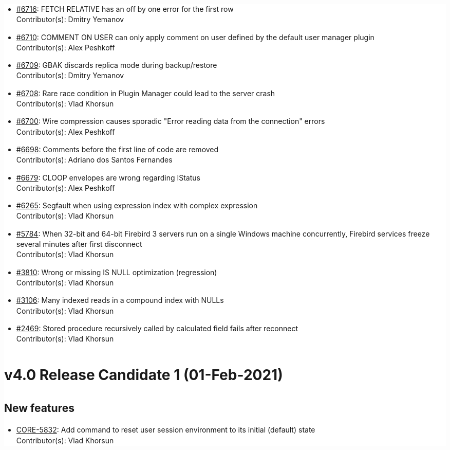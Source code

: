 * [#6716](https://github.com/FirebirdSQL/firebird/issues/6716): FETCH RELATIVE has an off by one error for the first row  
  Contributor(s): Dmitry Yemanov

* [#6710](https://github.com/FirebirdSQL/firebird/issues/6710): COMMENT ON USER can only apply comment on user defined by the default user manager plugin  
  Contributor(s): Alex Peshkoff

* [#6709](https://github.com/FirebirdSQL/firebird/issues/6709): GBAK discards replica mode during backup/restore  
  Contributor(s): Dmitry Yemanov

* [#6708](https://github.com/FirebirdSQL/firebird/issues/6708): Rare race condition in Plugin Manager could lead to the server crash  
  Contributor(s): Vlad Khorsun

* [#6700](https://github.com/FirebirdSQL/firebird/issues/6700): Wire compression causes sporadic "Error reading data from the connection" errors  
  Contributor(s): Alex Peshkoff

* [#6698](https://github.com/FirebirdSQL/firebird/issues/6698): Comments before the first line of code are removed  
  Contributor(s): Adriano dos Santos Fernandes

* [#6679](https://github.com/FirebirdSQL/firebird/issues/6679): CLOOP envelopes are wrong regarding IStatus  
  Contributor(s): Alex Peshkoff

* [#6265](https://github.com/FirebirdSQL/firebird/issues/6265): Segfault when using expression index with complex expression  
  Contributor(s): Vlad Khorsun

* [#5784](https://github.com/FirebirdSQL/firebird/issues/5784): When 32-bit and 64-bit Firebird 3 servers run on a single Windows machine concurrently, Firebird services freeze several minutes after first disconnect  
  Contributor(s): Vlad Khorsun

* [#3810](https://github.com/FirebirdSQL/firebird/issues/3810): Wrong or missing IS NULL optimization (regression)  
  Contributor(s): Vlad Khorsun

* [#3106](https://github.com/FirebirdSQL/firebird/issues/3106): Many indexed reads in a compound index with NULLs  
  Contributor(s): Vlad Khorsun

* [#2469](https://github.com/FirebirdSQL/firebird/issues/2469): Stored procedure recursively called by calculated field fails after reconnect  
  Contributor(s): Vlad Khorsun

# v4.0 Release Candidate 1 (01-Feb-2021)

## New features

* [CORE-5832](http://tracker.firebirdsql.org/browse/CORE-5832): Add command to reset user session environment to its initial (default) state  
  Contributor(s): Vlad Khorsun
